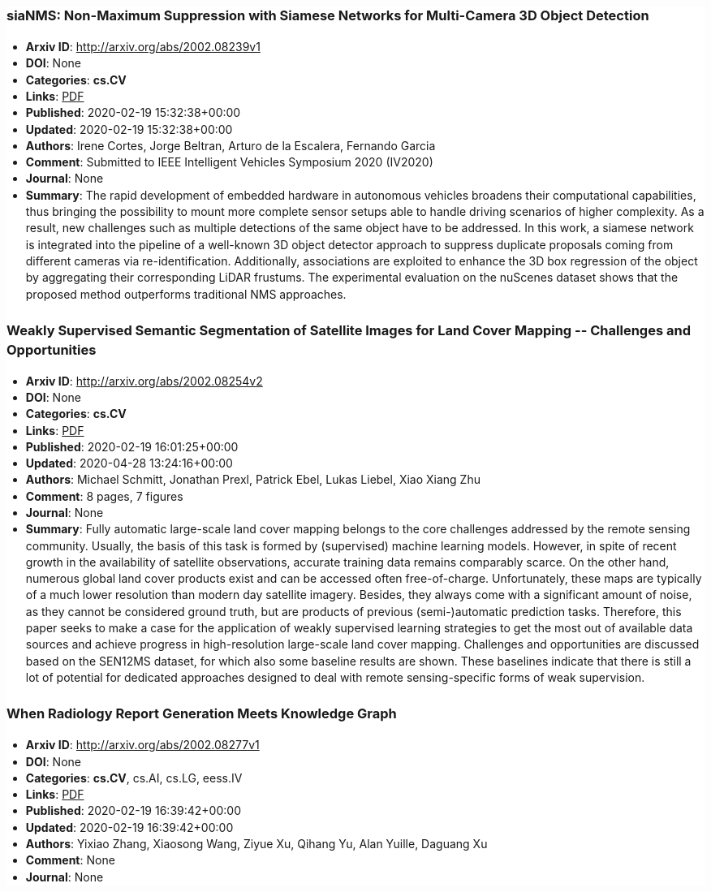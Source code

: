 

### siaNMS: Non-Maximum Suppression with Siamese Networks for Multi-Camera 3D Object Detection
- **Arxiv ID**: http://arxiv.org/abs/2002.08239v1
- **DOI**: None
- **Categories**: **cs.CV**
- **Links**: [PDF](http://arxiv.org/pdf/2002.08239v1)
- **Published**: 2020-02-19 15:32:38+00:00
- **Updated**: 2020-02-19 15:32:38+00:00
- **Authors**: Irene Cortes, Jorge Beltran, Arturo de la Escalera, Fernando Garcia
- **Comment**: Submitted to IEEE Intelligent Vehicles Symposium 2020 (IV2020)
- **Journal**: None
- **Summary**: The rapid development of embedded hardware in autonomous vehicles broadens their computational capabilities, thus bringing the possibility to mount more complete sensor setups able to handle driving scenarios of higher complexity. As a result, new challenges such as multiple detections of the same object have to be addressed. In this work, a siamese network is integrated into the pipeline of a well-known 3D object detector approach to suppress duplicate proposals coming from different cameras via re-identification. Additionally, associations are exploited to enhance the 3D box regression of the object by aggregating their corresponding LiDAR frustums. The experimental evaluation on the nuScenes dataset shows that the proposed method outperforms traditional NMS approaches.



### Weakly Supervised Semantic Segmentation of Satellite Images for Land Cover Mapping -- Challenges and Opportunities
- **Arxiv ID**: http://arxiv.org/abs/2002.08254v2
- **DOI**: None
- **Categories**: **cs.CV**
- **Links**: [PDF](http://arxiv.org/pdf/2002.08254v2)
- **Published**: 2020-02-19 16:01:25+00:00
- **Updated**: 2020-04-28 13:24:16+00:00
- **Authors**: Michael Schmitt, Jonathan Prexl, Patrick Ebel, Lukas Liebel, Xiao Xiang Zhu
- **Comment**: 8 pages, 7 figures
- **Journal**: None
- **Summary**: Fully automatic large-scale land cover mapping belongs to the core challenges addressed by the remote sensing community. Usually, the basis of this task is formed by (supervised) machine learning models. However, in spite of recent growth in the availability of satellite observations, accurate training data remains comparably scarce. On the other hand, numerous global land cover products exist and can be accessed often free-of-charge. Unfortunately, these maps are typically of a much lower resolution than modern day satellite imagery. Besides, they always come with a significant amount of noise, as they cannot be considered ground truth, but are products of previous (semi-)automatic prediction tasks. Therefore, this paper seeks to make a case for the application of weakly supervised learning strategies to get the most out of available data sources and achieve progress in high-resolution large-scale land cover mapping. Challenges and opportunities are discussed based on the SEN12MS dataset, for which also some baseline results are shown. These baselines indicate that there is still a lot of potential for dedicated approaches designed to deal with remote sensing-specific forms of weak supervision.



### When Radiology Report Generation Meets Knowledge Graph
- **Arxiv ID**: http://arxiv.org/abs/2002.08277v1
- **DOI**: None
- **Categories**: **cs.CV**, cs.AI, cs.LG, eess.IV
- **Links**: [PDF](http://arxiv.org/pdf/2002.08277v1)
- **Published**: 2020-02-19 16:39:42+00:00
- **Updated**: 2020-02-19 16:39:42+00:00
- **Authors**: Yixiao Zhang, Xiaosong Wang, Ziyue Xu, Qihang Yu, Alan Yuille, Daguang Xu
- **Comment**: None
- **Journal**: None